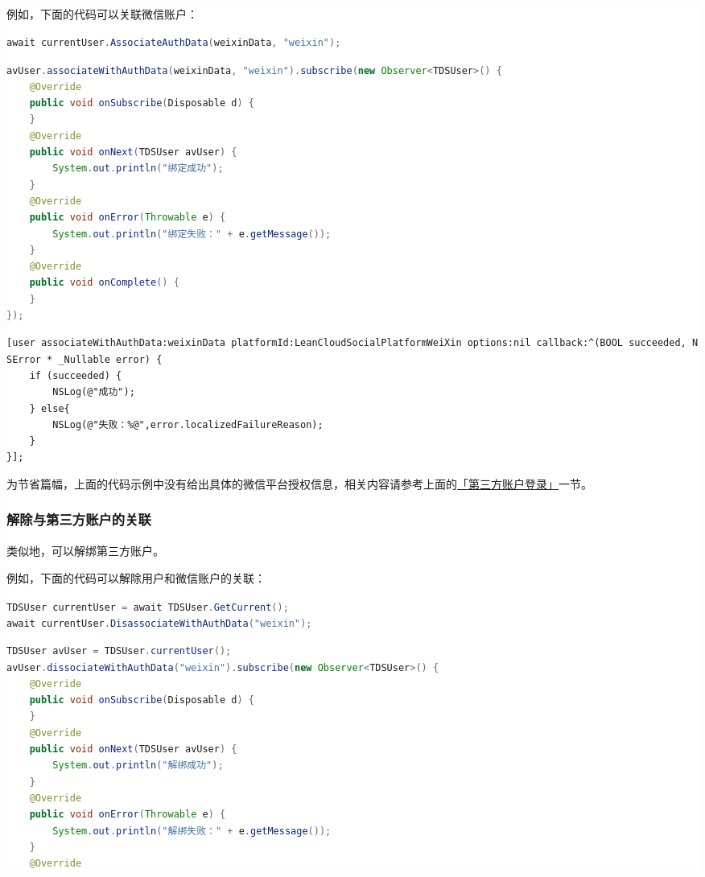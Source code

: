 例如，下面的代码可以关联微信账户：

<MultiLang>

```cs
await currentUser.AssociateAuthData(weixinData, "weixin");
```

```java
avUser.associateWithAuthData(weixinData, "weixin").subscribe(new Observer<TDSUser>() {
    @Override
    public void onSubscribe(Disposable d) {
    }
    @Override
    public void onNext(TDSUser avUser) {
        System.out.println("绑定成功");
    }
    @Override
    public void onError(Throwable e) {
        System.out.println("绑定失败：" + e.getMessage());
    }
    @Override
    public void onComplete() {
    }
});
```

```objc
[user associateWithAuthData:weixinData platformId:LeanCloudSocialPlatformWeiXin options:nil callback:^(BOOL succeeded, NSError * _Nullable error) {
    if (succeeded) {
        NSLog(@"成功");
    } else{
        NSLog(@"失败：%@",error.localizedFailureReason);
    }
}];
```

</MultiLang>

为节省篇幅，上面的代码示例中没有给出具体的微信平台授权信息，相关内容请参考上面的[「第三方账户登录」](#第三方账户登录)一节。

### 解除与第三方账户的关联

类似地，可以解绑第三方账户。

例如，下面的代码可以解除用户和微信账户的关联：

<MultiLang>

```cs
TDSUser currentUser = await TDSUser.GetCurrent();
await currentUser.DisassociateWithAuthData("weixin");
```

```java
TDSUser avUser = TDSUser.currentUser();
avUser.dissociateWithAuthData("weixin").subscribe(new Observer<TDSUser>() {
    @Override
    public void onSubscribe(Disposable d) {
    }
    @Override
    public void onNext(TDSUser avUser) {
        System.out.println("解绑成功");
    }
    @Override
    public void onError(Throwable e) {
        System.out.println("解绑失败：" + e.getMessage());
    }
    @Override
```